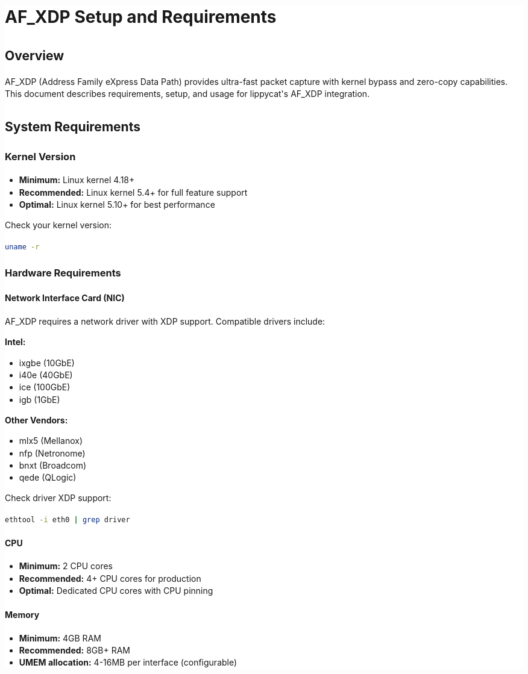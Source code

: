 # AF_XDP Setup and Requirements

## Overview

AF_XDP (Address Family eXpress Data Path) provides ultra-fast packet capture with kernel bypass and zero-copy capabilities. This document describes requirements, setup, and usage for lippycat's AF_XDP integration.

## System Requirements

### Kernel Version
- **Minimum:** Linux kernel 4.18+
- **Recommended:** Linux kernel 5.4+ for full feature support
- **Optimal:** Linux kernel 5.10+ for best performance

Check your kernel version:
```bash
uname -r
```

### Hardware Requirements

#### Network Interface Card (NIC)
AF_XDP requires a network driver with XDP support. Compatible drivers include:

**Intel:**
- ixgbe (10GbE)
- i40e (40GbE)
- ice (100GbE)
- igb (1GbE)

**Other Vendors:**
- mlx5 (Mellanox)
- nfp (Netronome)
- bnxt (Broadcom)
- qede (QLogic)

Check driver XDP support:
```bash
ethtool -i eth0 | grep driver
```

#### CPU
- **Minimum:** 2 CPU cores
- **Recommended:** 4+ CPU cores for production
- **Optimal:** Dedicated CPU cores with CPU pinning

#### Memory
- **Minimum:** 4GB RAM
- **Recommended:** 8GB+ RAM
- **UMEM allocation:** 4-16MB per interface (configurable)
